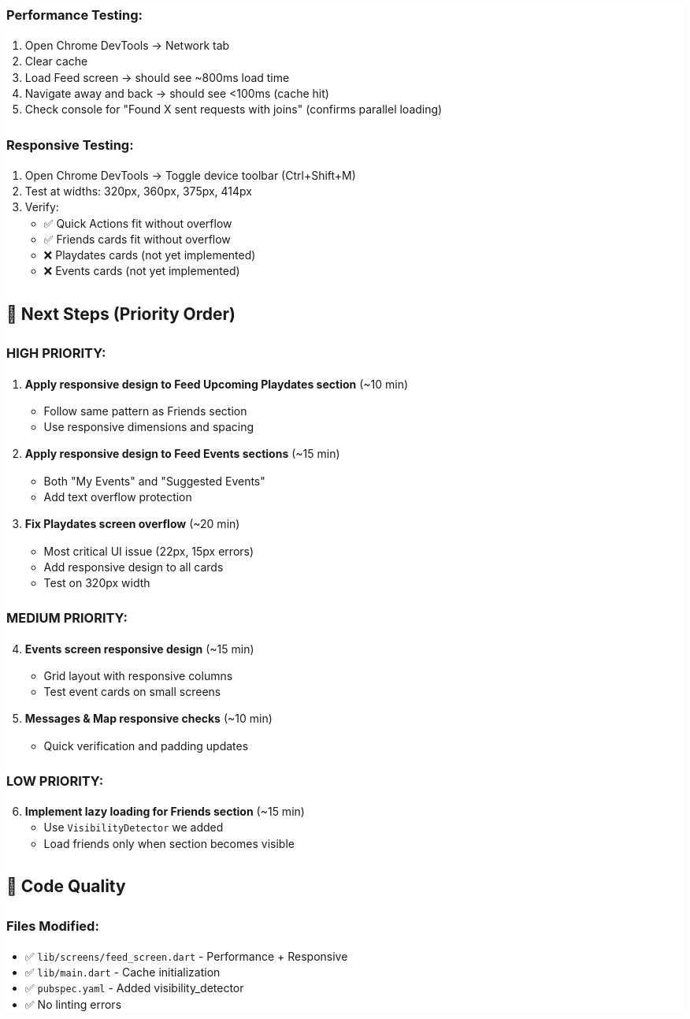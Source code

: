### Performance Testing:
1. Open Chrome DevTools → Network tab
2. Clear cache
3. Load Feed screen → should see ~800ms load time
4. Navigate away and back → should see <100ms (cache hit)
5. Check console for "Found X sent requests with joins" (confirms parallel loading)

### Responsive Testing:
1. Open Chrome DevTools → Toggle device toolbar (Ctrl+Shift+M)
2. Test at widths: 320px, 360px, 375px, 414px
3. Verify:
   - ✅ Quick Actions fit without overflow
   - ✅ Friends cards fit without overflow
   - ❌ Playdates cards (not yet implemented)
   - ❌ Events cards (not yet implemented)

## 🚀 Next Steps (Priority Order)

### HIGH PRIORITY:
1. **Apply responsive design to Feed Upcoming Playdates section** (~10 min)
   - Follow same pattern as Friends section
   - Use responsive dimensions and spacing

2. **Apply responsive design to Feed Events sections** (~15 min)
   - Both "My Events" and "Suggested Events"
   - Add text overflow protection

3. **Fix Playdates screen overflow** (~20 min)
   - Most critical UI issue (22px, 15px errors)
   - Add responsive design to all cards
   - Test on 320px width

### MEDIUM PRIORITY:
4. **Events screen responsive design** (~15 min)
   - Grid layout with responsive columns
   - Test event cards on small screens

5. **Messages & Map responsive checks** (~10 min)
   - Quick verification and padding updates

### LOW PRIORITY:
6. **Implement lazy loading for Friends section** (~15 min)
   - Use `VisibilityDetector` we added
   - Load friends only when section becomes visible

## 📝 Code Quality

### Files Modified:
- ✅ `lib/screens/feed_screen.dart` - Performance + Responsive
- ✅ `lib/main.dart` - Cache initialization
- ✅ `pubspec.yaml` - Added visibility_detector
- ✅ No linting errors
